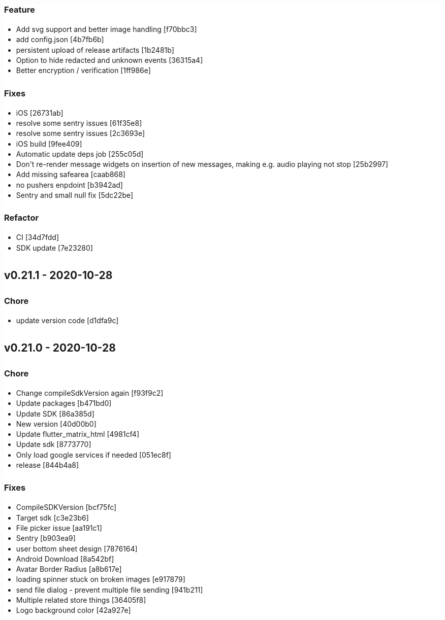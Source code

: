 ### Feature

- Add svg support and better image handling \[f70bbc3\]
- add config.json \[4b7fb6b\]
- persistent upload of release artifacts \[1b2481b\]
- Option to hide redacted and unknown events \[36315a4\]
- Better encryption / verification \[1ff986e\]

### Fixes

- iOS \[26731ab\]
- resolve some sentry issues \[61f35e8\]
- resolve some sentry issues \[2c3693e\]
- iOS build \[9fee409\]
- Automatic update deps job \[255c05d\]
- Don't re-render message widgets on insertion of new messages, making e.g. audio playing not stop
  \[25b2997\]
- Add missing safearea \[caab868\]
- no pushers enpdoint \[b3942ad\]
- Sentry and small null fix \[5dc22be\]

### Refactor

- CI \[34d7fdd\]
- SDK update \[7e23280\]

## v0.21.1 - 2020-10-28

### Chore

- update version code \[d1dfa9c\]

## v0.21.0 - 2020-10-28

### Chore

- Change compileSdkVersion again \[f93f9c2\]
- Update packages \[b471bd0\]
- Update SDK \[86a385d\]
- New version \[40d00b0\]
- Update flutter\_matrix\_html \[4981cf4\]
- Update sdk \[8773770\]
- Only load google services if needed \[051ec8f\]
- release \[844b4a8\]

### Fixes

- CompileSDKVersion \[bcf75fc\]
- Target sdk \[c3e23b6\]
- File picker issue \[aa191c1\]
- Sentry \[b903ea9\]
- user bottom sheet design \[7876164\]
- Android Download \[8a542bf\]
- Avatar Border Radius \[a8b617e\]
- loading spinner stuck on broken images \[e917879\]
- send file dialog - prevent multiple file sending \[941b211\]
- Multiple related store things \[36405f8\]
- Logo background color \[42a927e\]


[2.4.15+2330]: https://github.com/linagora/twake-on-matrix/releases/tag/2.4.15+2330
[2.4.14+2330]: https://github.com/linagora/twake-on-matrix/releases/tag/2.4.14
[2.4.12+2330]: https://github.com/linagora/twake-on-matrix/releases/tag/2.4.12
[2.4.10+2330]: https://github.com/linagora/twake-on-matrix/releases/tag/2.4.10
[2.4.6+2330]: https://github.com/linagora/twake-on-matrix/releases/tag/2.4.6
[2.4.5+2330]: https://github.com/linagora/twake-on-matrix/releases/tag/2.4.5
[2.4.2+2330]: https://github.com/linagora/twake-on-matrix/releases/tag/2.4.2
[2.4.1+2330]: https://github.com/linagora/twake-on-matrix/releases/tag/2.4.1
[2.4.0+2330]: https://github.com/linagora/twake-on-matrix/releases/tag/2.4.0
[2.3.7+2330]: https://github.com/linagora/twake-on-matrix/releases/tag/2.3.7
[2.3.6+2330]: https://github.com/linagora/twake-on-matrix/releases/tag/2.3.6
[2.3.3+2330]: https://github.com/linagora/twake-on-matrix/releases/tag/2.3.3
[2.3.2+2330]: https://github.com/linagora/twake-on-matrix/releases/tag/2.3.2
[2.3.1+2330]: https://github.com/linagora/twake-on-matrix/releases/tag/2.3.1
[2.3.0+2330]: https://github.com/linagora/twake-on-matrix/releases/tag/2.3.0
[2.2.4+2330]: https://github.com/linagora/twake-on-matrix/releases/tag/2.2.4